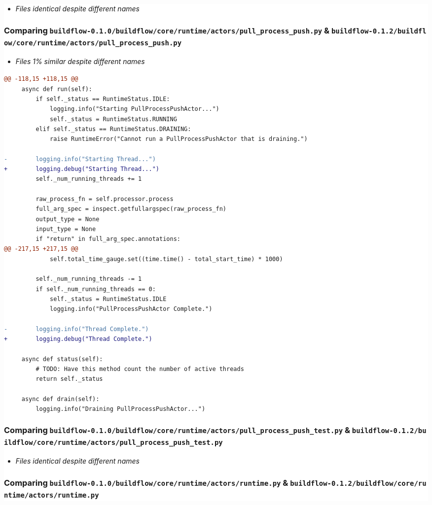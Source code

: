  * *Files identical despite different names*

### Comparing `buildflow-0.1.0/buildflow/core/runtime/actors/pull_process_push.py` & `buildflow-0.1.2/buildflow/core/runtime/actors/pull_process_push.py`

 * *Files 1% similar despite different names*

```diff
@@ -118,15 +118,15 @@
     async def run(self):
         if self._status == RuntimeStatus.IDLE:
             logging.info("Starting PullProcessPushActor...")
             self._status = RuntimeStatus.RUNNING
         elif self._status == RuntimeStatus.DRAINING:
             raise RuntimeError("Cannot run a PullProcessPushActor that is draining.")
 
-        logging.info("Starting Thread...")
+        logging.debug("Starting Thread...")
         self._num_running_threads += 1
 
         raw_process_fn = self.processor.process
         full_arg_spec = inspect.getfullargspec(raw_process_fn)
         output_type = None
         input_type = None
         if "return" in full_arg_spec.annotations:
@@ -217,15 +217,15 @@
             self.total_time_gauge.set((time.time() - total_start_time) * 1000)
 
         self._num_running_threads -= 1
         if self._num_running_threads == 0:
             self._status = RuntimeStatus.IDLE
             logging.info("PullProcessPushActor Complete.")
 
-        logging.info("Thread Complete.")
+        logging.debug("Thread Complete.")
 
     async def status(self):
         # TODO: Have this method count the number of active threads
         return self._status
 
     async def drain(self):
         logging.info("Draining PullProcessPushActor...")
```

### Comparing `buildflow-0.1.0/buildflow/core/runtime/actors/pull_process_push_test.py` & `buildflow-0.1.2/buildflow/core/runtime/actors/pull_process_push_test.py`

 * *Files identical despite different names*

### Comparing `buildflow-0.1.0/buildflow/core/runtime/actors/runtime.py` & `buildflow-0.1.2/buildflow/core/runtime/actors/runtime.py`
